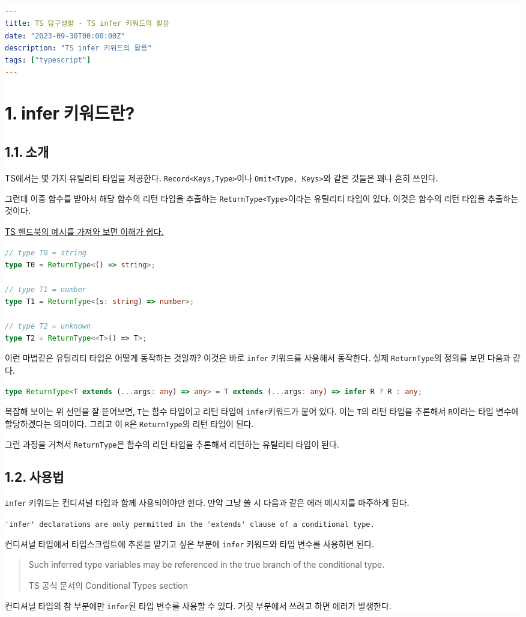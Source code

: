 ```yaml
---
title: TS 탐구생활 - TS infer 키워드의 활용
date: "2023-09-30T00:00:00Z"
description: "TS infer 키워드의 활용"
tags: ["typescript"]
---
```


# 1. infer 키워드란?

## 1.1. 소개

TS에서는 몇 가지 유틸리티 타입을 제공한다. `Record<Keys,Type>`이나 `Omit<Type, Keys>`와 같은 것들은 꽤나 흔히 쓰인다.

그런데 이중 함수를 받아서 해당 함수의 리턴 타입을 추출하는 `ReturnType<Type>`이라는 유틸리티 타입이 있다. 이것은 함수의 리턴 타입을 추출하는 것이다.

[TS 핸드북의 예시를 가져와 보면 이해가 쉽다.](https://www.typescriptlang.org/ko/docs/handbook/utility-types.html)

```ts
// type T0 = string
type T0 = ReturnType<() => string>;

// type T1 = number
type T1 = ReturnType<(s: string) => number>;

// type T2 = unknown
type T2 = ReturnType<<T>() => T>;
```

이런 마법같은 유틸리티 타입은 어떻게 동작하는 것일까? 이것은 바로 `infer` 키워드를 사용해서 동작한다. 실제 `ReturnType`의 정의를 보면 다음과 같다.

```ts
type ReturnType<T extends (...args: any) => any> = T extends (...args: any) => infer R ? R : any;
```

복잡해 보이는 위 선언을 잘 뜯어보면, `T`는 함수 타입이고 리턴 타입에 `infer`키워드가 붙어 있다. 이는 `T`의 리턴 타입을 추론해서 `R`이라는 타입 변수에 할당하겠다는 의미이다. 그리고 이 `R`은 `ReturnType`의 리턴 타입이 된다.

그런 과정을 거쳐서 `ReturnType`은 함수의 리턴 타입을 추론해서 리턴하는 유틸리티 타입이 된다.

## 1.2. 사용법

`infer` 키워드는 컨디셔널 타입과 함께 사용되어야만 한다. 만약 그냥 쓸 시 다음과 같은 에러 메시지를 마주하게 된다.

```
'infer' declarations are only permitted in the 'extends' clause of a conditional type.
```

컨디셔널 타입에서 타입스크립트에 추론을 맡기고 싶은 부분에 `infer` 키워드와 타입 변수를 사용하면 된다.

> Such inferred type variables may be referenced in the true branch of the conditional type.
>
> TS 공식 문서의 Conditional Types section

컨디셔널 타입의 참 부분에만 `infer`된 타입 변수를 사용할 수 있다. 거짓 부분에서 쓰려고 하면 에러가 발생한다.
